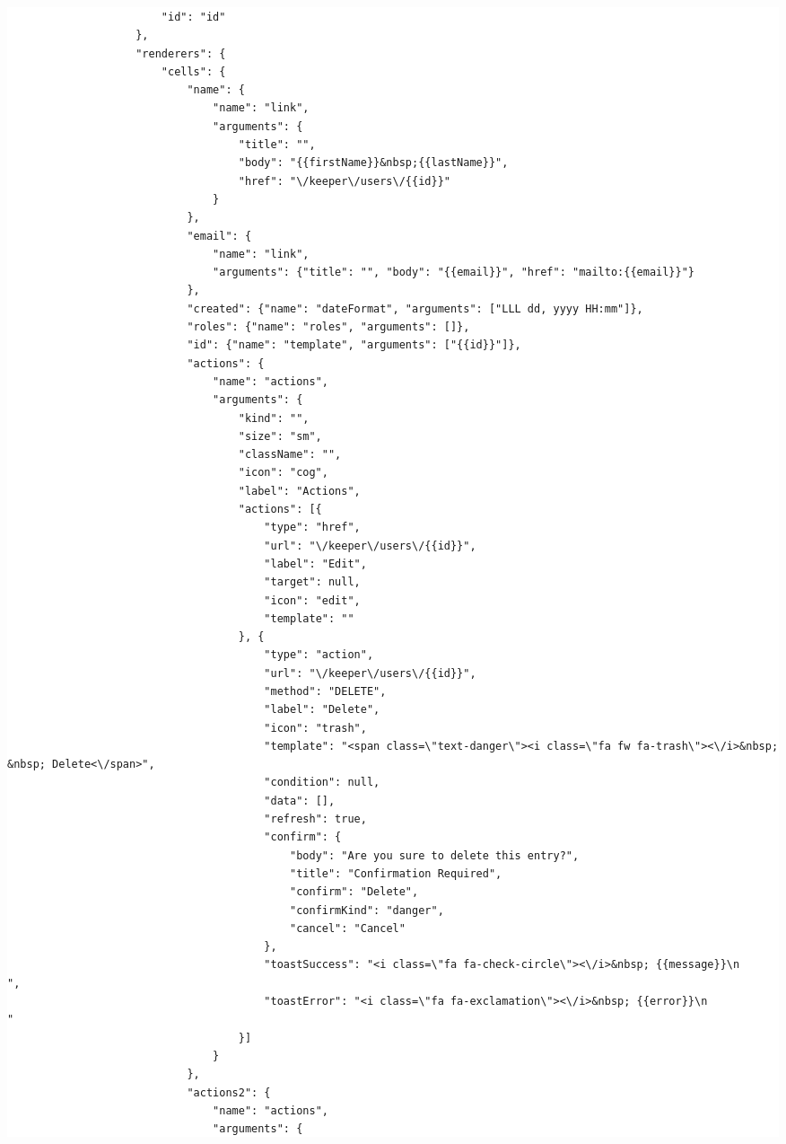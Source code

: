 ```xhtml
                        "id": "id"
                    },
                    "renderers": {
                        "cells": {
                            "name": {
                                "name": "link",
                                "arguments": {
                                    "title": "",
                                    "body": "{{firstName}}&nbsp;{{lastName}}",
                                    "href": "\/keeper\/users\/{{id}}"
                                }
                            },
                            "email": {
                                "name": "link",
                                "arguments": {"title": "", "body": "{{email}}", "href": "mailto:{{email}}"}
                            },
                            "created": {"name": "dateFormat", "arguments": ["LLL dd, yyyy HH:mm"]},
                            "roles": {"name": "roles", "arguments": []},
                            "id": {"name": "template", "arguments": ["{{id}}"]},
                            "actions": {
                                "name": "actions",
                                "arguments": {
                                    "kind": "",
                                    "size": "sm",
                                    "className": "",
                                    "icon": "cog",
                                    "label": "Actions",
                                    "actions": [{
                                        "type": "href",
                                        "url": "\/keeper\/users\/{{id}}",
                                        "label": "Edit",
                                        "target": null,
                                        "icon": "edit",
                                        "template": ""
                                    }, {
                                        "type": "action",
                                        "url": "\/keeper\/users\/{{id}}",
                                        "method": "DELETE",
                                        "label": "Delete",
                                        "icon": "trash",
                                        "template": "<span class=\"text-danger\"><i class=\"fa fw fa-trash\"><\/i>&nbsp;&nbsp; Delete<\/span>",
                                        "condition": null,
                                        "data": [],
                                        "refresh": true,
                                        "confirm": {
                                            "body": "Are you sure to delete this entry?",
                                            "title": "Confirmation Required",
                                            "confirm": "Delete",
                                            "confirmKind": "danger",
                                            "cancel": "Cancel"
                                        },
                                        "toastSuccess": "<i class=\"fa fa-check-circle\"><\/i>&nbsp; {{message}}\n              ",
                                        "toastError": "<i class=\"fa fa-exclamation\"><\/i>&nbsp; {{error}}\n              "
                                    }]
                                }
                            },
                            "actions2": {
                                "name": "actions",
                                "arguments": {
```